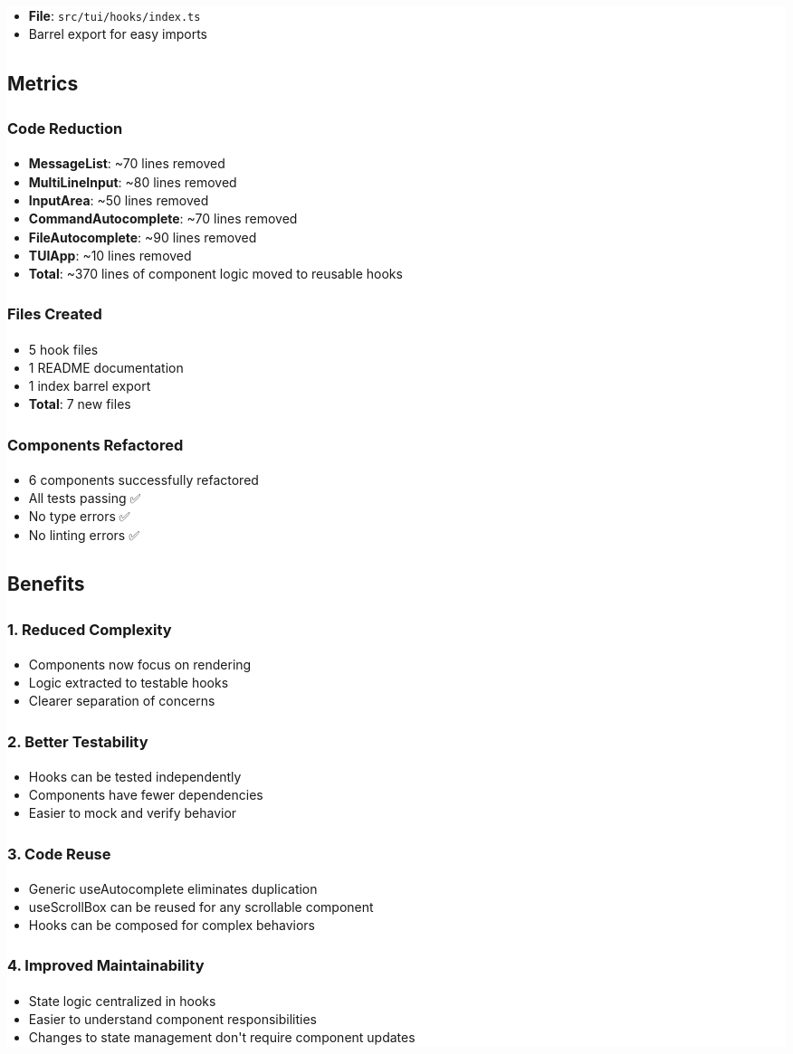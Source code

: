 - **File**: `src/tui/hooks/index.ts`
- Barrel export for easy imports

## Metrics

### Code Reduction
- **MessageList**: ~70 lines removed
- **MultiLineInput**: ~80 lines removed
- **InputArea**: ~50 lines removed
- **CommandAutocomplete**: ~70 lines removed
- **FileAutocomplete**: ~90 lines removed
- **TUIApp**: ~10 lines removed
- **Total**: ~370 lines of component logic moved to reusable hooks

### Files Created
- 5 hook files
- 1 README documentation
- 1 index barrel export
- **Total**: 7 new files

### Components Refactored
- 6 components successfully refactored
- All tests passing ✅
- No type errors ✅
- No linting errors ✅

## Benefits

### 1. Reduced Complexity
- Components now focus on rendering
- Logic extracted to testable hooks
- Clearer separation of concerns

### 2. Better Testability
- Hooks can be tested independently
- Components have fewer dependencies
- Easier to mock and verify behavior

### 3. Code Reuse
- Generic useAutocomplete eliminates duplication
- useScrollBox can be reused for any scrollable component
- Hooks can be composed for complex behaviors

### 4. Improved Maintainability
- State logic centralized in hooks
- Easier to understand component responsibilities
- Changes to state management don't require component updates

